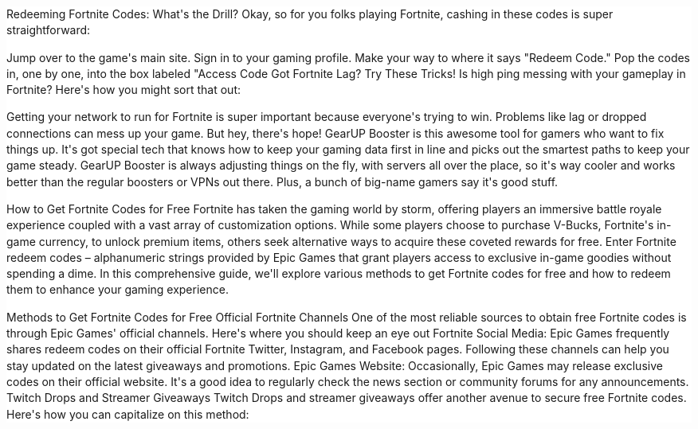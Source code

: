 Redeeming Fortnite Codes: What's the Drill?
Okay, so for you folks playing Fortnite, cashing in these codes is super straightforward:

Jump over to the game's main site.
Sign in to your gaming profile.
Make your way to where it says "Redeem Code."
Pop the codes in, one by one, into the box labeled "Access Code
Got Fortnite Lag? Try These Tricks!
Is high ping messing with your gameplay in Fortnite? Here's how you might sort that out:

Getting your network to run for Fortnite is super important because everyone's trying to win. Problems like lag or dropped connections can mess up your game. But hey, there's hope! GearUP Booster is this awesome tool for gamers who want to fix things up. It's got special tech that knows how to keep your gaming data first in line and picks out the smartest paths to keep your game steady. GearUP Booster is always adjusting things on the fly, with servers all over the place, so it's way cooler and works better than the regular boosters or VPNs out there. Plus, a bunch of big-name gamers say it's good stuff.

How to Get Fortnite Codes for Free
Fortnite has taken the gaming world by storm, offering players an immersive battle royale experience coupled with a vast array of customization options. While some players choose to purchase V-Bucks, Fortnite's in-game currency, to unlock premium items, others seek alternative ways to acquire these coveted rewards for free. Enter Fortnite redeem codes – alphanumeric strings provided by Epic Games that grant players access to exclusive in-game goodies without spending a dime. In this comprehensive guide, we'll explore various methods to get Fortnite codes for free and how to redeem them to enhance your gaming experience.

Methods to Get Fortnite Codes for Free
Official Fortnite Channels
One of the most reliable sources to obtain free Fortnite codes is through Epic Games' official channels. Here's where you should keep an eye out
Fortnite Social Media: Epic Games frequently shares redeem codes on their official Fortnite Twitter, Instagram, and Facebook pages. Following these channels can help you stay updated on the latest giveaways and promotions.
Epic Games Website: Occasionally, Epic Games may release exclusive codes on their official website. It's a good idea to regularly check the news section or community forums for any announcements.
Twitch Drops and Streamer Giveaways
Twitch Drops and streamer giveaways offer another avenue to secure free Fortnite codes. Here's how you can capitalize on this method:
